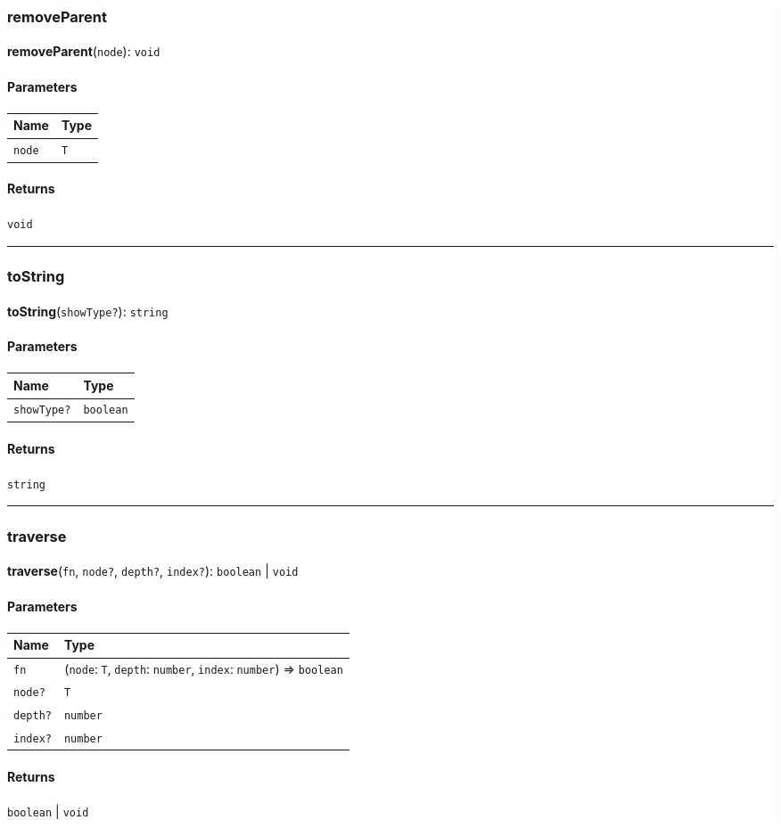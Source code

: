 ### removeParent

**removeParent**(`node`): `void`

#### Parameters

| Name | Type |
| :------ | :------ |
| `node` | `T` |

#### Returns

`void`

***

### toString

**toString**(`showType?`): `string`

#### Parameters

| Name | Type |
| :------ | :------ |
| `showType?` | `boolean` |

#### Returns

`string`

***

### traverse

**traverse**(`fn`, `node?`, `depth?`, `index?`): `boolean` | `void`

#### Parameters

| Name | Type |
| :------ | :------ |
| `fn` | (`node`: `T`, `depth`: `number`, `index`: `number`) => `boolean` | `void` |
| `node?` | `T` |
| `depth?` | `number` |
| `index?` | `number` |

#### Returns

`boolean` | `void`
